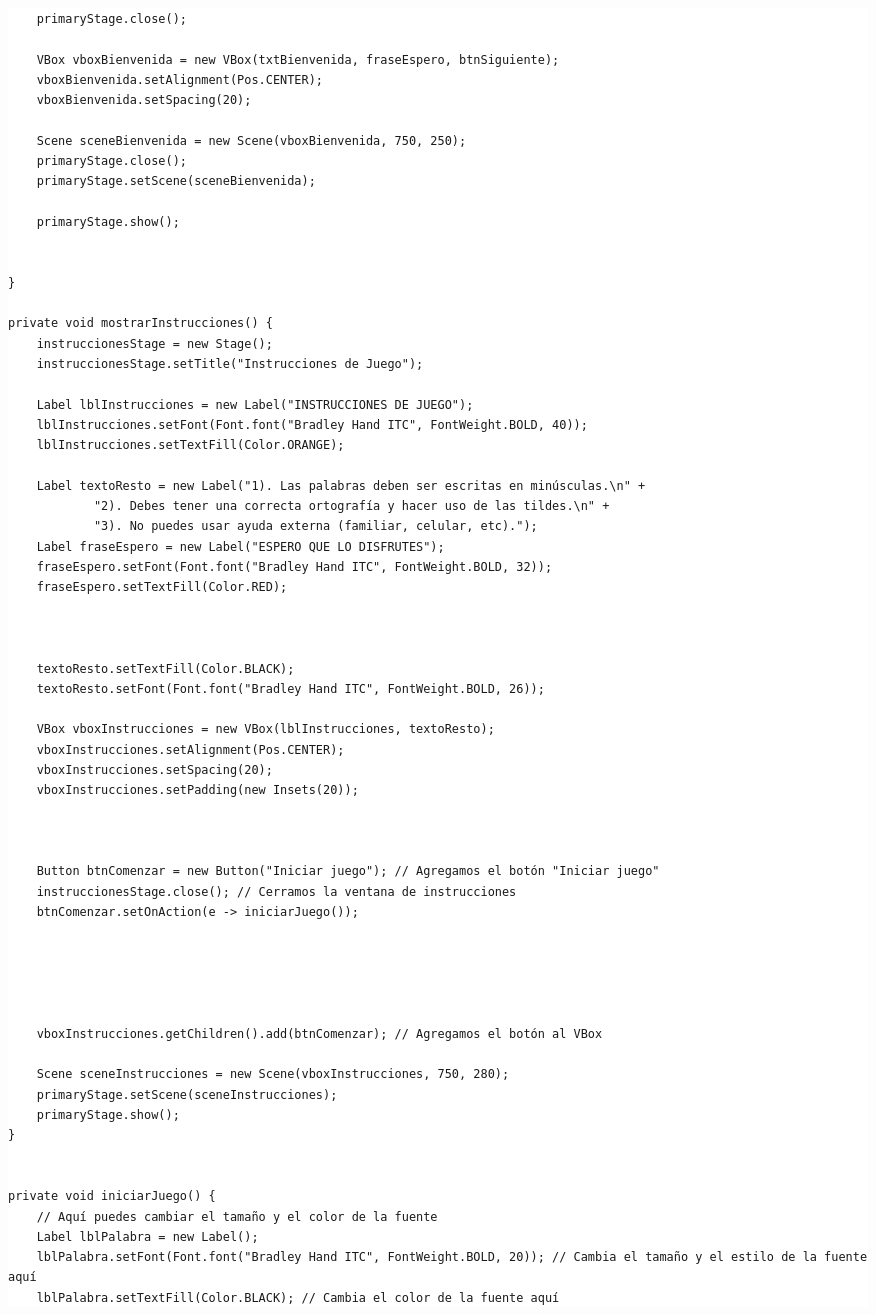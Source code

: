         primaryStage.close();

        VBox vboxBienvenida = new VBox(txtBienvenida, fraseEspero, btnSiguiente);
        vboxBienvenida.setAlignment(Pos.CENTER);
        vboxBienvenida.setSpacing(20);

        Scene sceneBienvenida = new Scene(vboxBienvenida, 750, 250);
        primaryStage.close();
        primaryStage.setScene(sceneBienvenida);
        
        primaryStage.show();
        
        
    }

    private void mostrarInstrucciones() {
        instruccionesStage = new Stage();
        instruccionesStage.setTitle("Instrucciones de Juego");

        Label lblInstrucciones = new Label("INSTRUCCIONES DE JUEGO");
        lblInstrucciones.setFont(Font.font("Bradley Hand ITC", FontWeight.BOLD, 40));
        lblInstrucciones.setTextFill(Color.ORANGE);

        Label textoResto = new Label("1). Las palabras deben ser escritas en minúsculas.\n" +
                "2). Debes tener una correcta ortografía y hacer uso de las tildes.\n" +
                "3). No puedes usar ayuda externa (familiar, celular, etc).");
        Label fraseEspero = new Label("ESPERO QUE LO DISFRUTES");
        fraseEspero.setFont(Font.font("Bradley Hand ITC", FontWeight.BOLD, 32));
        fraseEspero.setTextFill(Color.RED);
        
               
        
        textoResto.setTextFill(Color.BLACK);
        textoResto.setFont(Font.font("Bradley Hand ITC", FontWeight.BOLD, 26));

        VBox vboxInstrucciones = new VBox(lblInstrucciones, textoResto);
        vboxInstrucciones.setAlignment(Pos.CENTER);
        vboxInstrucciones.setSpacing(20);
        vboxInstrucciones.setPadding(new Insets(20));
        
        

        Button btnComenzar = new Button("Iniciar juego"); // Agregamos el botón "Iniciar juego"
        instruccionesStage.close(); // Cerramos la ventana de instrucciones
        btnComenzar.setOnAction(e -> iniciarJuego());
        
        
 

        
        vboxInstrucciones.getChildren().add(btnComenzar); // Agregamos el botón al VBox

        Scene sceneInstrucciones = new Scene(vboxInstrucciones, 750, 280);
        primaryStage.setScene(sceneInstrucciones);
        primaryStage.show();
    }


    private void iniciarJuego() {
        // Aquí puedes cambiar el tamaño y el color de la fuente
        Label lblPalabra = new Label();
        lblPalabra.setFont(Font.font("Bradley Hand ITC", FontWeight.BOLD, 20)); // Cambia el tamaño y el estilo de la fuente aquí
        lblPalabra.setTextFill(Color.BLACK); // Cambia el color de la fuente aquí
